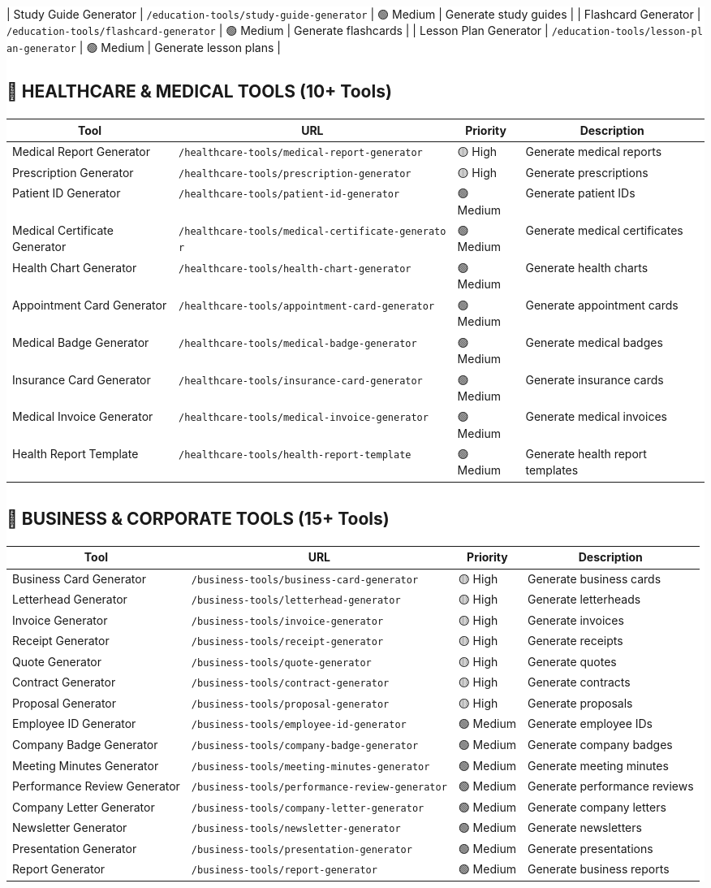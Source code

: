 | Study Guide Generator | `/education-tools/study-guide-generator` | 🟢 Medium | Generate study guides |
| Flashcard Generator | `/education-tools/flashcard-generator` | 🟢 Medium | Generate flashcards |
| Lesson Plan Generator | `/education-tools/lesson-plan-generator` | 🟢 Medium | Generate lesson plans |

## 🏥 HEALTHCARE & MEDICAL TOOLS (10+ Tools)

| Tool | URL | Priority | Description |
|------|-----|----------|-------------|
| Medical Report Generator | `/healthcare-tools/medical-report-generator` | 🟡 High | Generate medical reports |
| Prescription Generator | `/healthcare-tools/prescription-generator` | 🟡 High | Generate prescriptions |
| Patient ID Generator | `/healthcare-tools/patient-id-generator` | 🟢 Medium | Generate patient IDs |
| Medical Certificate Generator | `/healthcare-tools/medical-certificate-generator` | 🟢 Medium | Generate medical certificates |
| Health Chart Generator | `/healthcare-tools/health-chart-generator` | 🟢 Medium | Generate health charts |
| Appointment Card Generator | `/healthcare-tools/appointment-card-generator` | 🟢 Medium | Generate appointment cards |
| Medical Badge Generator | `/healthcare-tools/medical-badge-generator` | 🟢 Medium | Generate medical badges |
| Insurance Card Generator | `/healthcare-tools/insurance-card-generator` | 🟢 Medium | Generate insurance cards |
| Medical Invoice Generator | `/healthcare-tools/medical-invoice-generator` | 🟢 Medium | Generate medical invoices |
| Health Report Template | `/healthcare-tools/health-report-template` | 🟢 Medium | Generate health report templates |

## 🏢 BUSINESS & CORPORATE TOOLS (15+ Tools)

| Tool | URL | Priority | Description |
|------|-----|----------|-------------|
| Business Card Generator | `/business-tools/business-card-generator` | 🟡 High | Generate business cards |
| Letterhead Generator | `/business-tools/letterhead-generator` | 🟡 High | Generate letterheads |
| Invoice Generator | `/business-tools/invoice-generator` | 🟡 High | Generate invoices |
| Receipt Generator | `/business-tools/receipt-generator` | 🟡 High | Generate receipts |
| Quote Generator | `/business-tools/quote-generator` | 🟡 High | Generate quotes |
| Contract Generator | `/business-tools/contract-generator` | 🟡 High | Generate contracts |
| Proposal Generator | `/business-tools/proposal-generator` | 🟡 High | Generate proposals |
| Employee ID Generator | `/business-tools/employee-id-generator` | 🟢 Medium | Generate employee IDs |
| Company Badge Generator | `/business-tools/company-badge-generator` | 🟢 Medium | Generate company badges |
| Meeting Minutes Generator | `/business-tools/meeting-minutes-generator` | 🟢 Medium | Generate meeting minutes |
| Performance Review Generator | `/business-tools/performance-review-generator` | 🟢 Medium | Generate performance reviews |
| Company Letter Generator | `/business-tools/company-letter-generator` | 🟢 Medium | Generate company letters |
| Newsletter Generator | `/business-tools/newsletter-generator` | 🟢 Medium | Generate newsletters |
| Presentation Generator | `/business-tools/presentation-generator` | 🟢 Medium | Generate presentations |
| Report Generator | `/business-tools/report-generator` | 🟢 Medium | Generate business reports |
